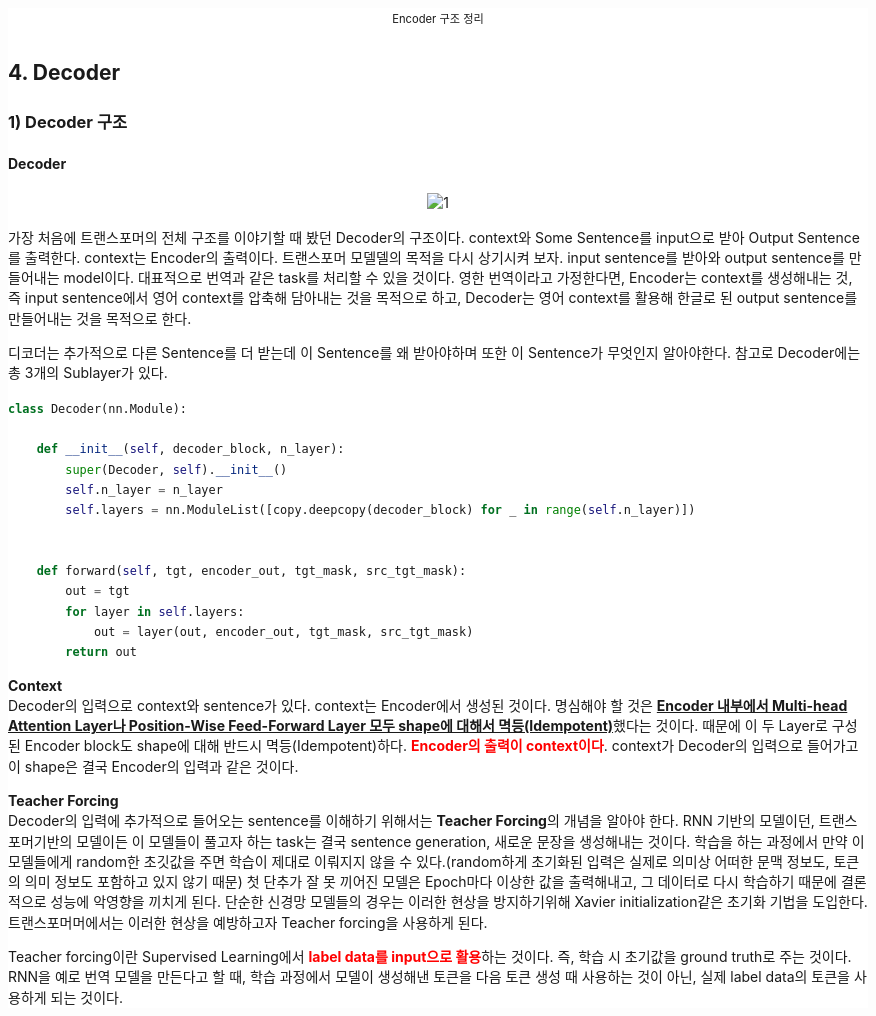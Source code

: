 
<center><span style = "font-size:80%">Encoder 구조 정리</span></center>

## 4. Decoder

### 1) Decoder 구조

#### Decoder

<p align="center">
<img width="800" alt="1" src="https://github.com/meaningful96/DataStructure_and_Algorithm/assets/111734605/f84e6f84-8528-42d3-b9cd-84995bb4fe07">
</p>

가장 처음에 트랜스포머의 전체 구조를 이야기할 때 봤던 Decoder의 구조이다. context와 Some Sentence를 input으로 받아 Output Sentence를 출력한다. context는 Encoder의 출력이다. 트랜스포머 모델델의 목적을 다시 상기시켜 보자. input sentence를 받아와 output sentence를 만들어내는 model이다. 대표적으로 번역과 같은 task를 처리할 수 있을 것이다. 영한 번역이라고 가정한다면, Encoder는 context를 생성해내는 것, 즉 input sentence에서 영어 context를 압축해 담아내는 것을 목적으로 하고, Decoder는 영어 context를 활용해 한글로 된 output sentence를 만들어내는 것을 목적으로 한다. 

디코더는 추가적으로 다른 Sentence를 더 받는데 이 Sentence를 왜 받아야하며 또한 이 Sentence가 무엇인지 알아야한다. 참고로 Decoder에는 총 3개의 Sublayer가 있다.

```python
class Decoder(nn.Module):

    def __init__(self, decoder_block, n_layer):
        super(Decoder, self).__init__()
        self.n_layer = n_layer
        self.layers = nn.ModuleList([copy.deepcopy(decoder_block) for _ in range(self.n_layer)])


    def forward(self, tgt, encoder_out, tgt_mask, src_tgt_mask):
        out = tgt
        for layer in self.layers:
            out = layer(out, encoder_out, tgt_mask, src_tgt_mask)
        return out
```

<b>Context</b>    
Decoder의 입력으로 context와 sentence가 있다. context는 Encoder에서 생성된 것이다. 명심해야 할 것은 <u><b>Encoder 내부에서 Multi-head Attention Layer나 Position-Wise Feed-Forward Layer 모두 shape에 대해서 멱등(Idempotent)</b></u>했다는 것이다. 때문에 이 두 Layer로 구성된 Encoder block도 shape에 대해 반드시 멱등(Idempotent)하다. <span style = "color:red"><b>Encoder의 출력이 context이다</b></span>. context가 Decoder의 입력으로 들어가고 이 shape은 결국 Encoder의 입력과 같은 것이다.

<b>Teacher Forcing</b>    
Decoder의 입력에 추가적으로 들어오는 sentence를 이해하기 위해서는 **Teacher Forcing**의 개념을 알아야 한다. RNN 기반의 모델이던, 트랜스포머기반의 모델이든 이 모델들이 풀고자 하는 task는 결국 sentence generation, 새로운 문장을 생성해내는 것이다. 학습을 하는 과정에서 만약 이 모델들에게 random한 초깃값을 주면 학습이 제대로 이뤄지지 않을 수 있다.(random하게 초기화된 입력은 실제로 의미상 어떠한 문맥 정보도, 토큰의 의미 정보도 포함하고 있지 않기 때문) 첫 단추가 잘 못 끼어진 모델은 Epoch마다 이상한 값을 출력해내고, 그 데이터로 다시 학습하기 때문에 결론적으로 성능에 악영향을 끼치게 된다. 단순한 신경망 모델들의 경우는 이러한 현상을 방지하기위해 Xavier initialization같은 초기화 기법을 도입한다. 트랜스포머머에서는 이러한 현상을 예방하고자 Teacher forcing을 사용하게 된다.

Teacher forcing이란 Supervised Learning에서 <span style = "color:red">**label data를 input으로 활용**</span>하는 것이다. 즉, 학습 시 초기값을 ground truth로 주는 것이다. RNN을 예로 번역 모델을 만든다고 할 때, 학습 과정에서 모델이 생성해낸 토큰을 다음 토큰 생성 때 사용하는 것이 아닌, 실제 label data의 토큰을 사용하게 되는 것이다.
